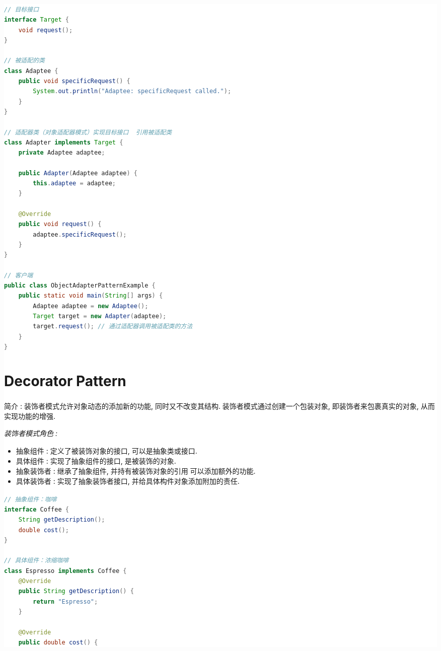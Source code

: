 ```java
// 目标接口
interface Target {
    void request();
}

// 被适配的类
class Adaptee {
    public void specificRequest() {
        System.out.println("Adaptee: specificRequest called.");
    }
}

// 适配器类（对象适配器模式）实现目标接口  引用被适配类
class Adapter implements Target {
    private Adaptee adaptee;

    public Adapter(Adaptee adaptee) {
        this.adaptee = adaptee;
    }

    @Override
    public void request() {
        adaptee.specificRequest();
    }
}

// 客户端
public class ObjectAdapterPatternExample {
    public static void main(String[] args) {
        Adaptee adaptee = new Adaptee();
        Target target = new Adapter(adaptee);
        target.request(); // 通过适配器调用被适配类的方法
    }
}
```

# Decorator Pattern

简介 : 装饰者模式允许对象动态的添加新的功能, 同时又不改变其结构. 装饰者模式通过创建一个包装对象, 即装饰者来包裹真实的对象, 从而实现功能的增强.

*装饰者模式角色 :*

- 抽象组件 : 定义了被装饰对象的接口, 可以是抽象类或接口.
- 具体组件 : 实现了抽象组件的接口, 是被装饰的对象.
- 抽象装饰者 : 继承了抽象组件, 并持有被装饰对象的引用 可以添加额外的功能.
- 具体装饰者 : 实现了抽象装饰者接口, 并给具体构件对象添加附加的责任.



```java
// 抽象组件：咖啡
interface Coffee {
    String getDescription();
    double cost();
}

// 具体组件：浓缩咖啡
class Espresso implements Coffee {
    @Override
    public String getDescription() {
        return "Espresso";
    }

    @Override
    public double cost() {
```